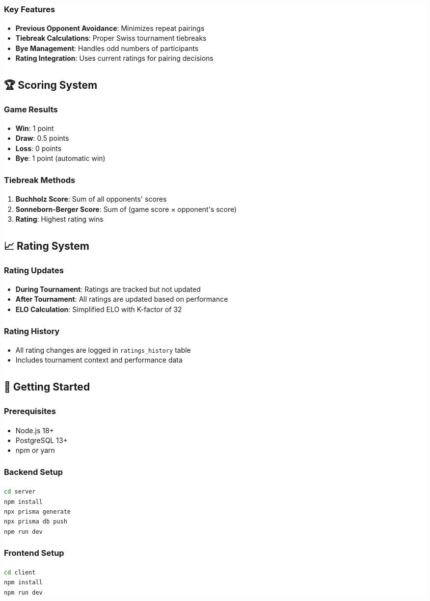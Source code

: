 ### Key Features
- **Previous Opponent Avoidance**: Minimizes repeat pairings
- **Tiebreak Calculations**: Proper Swiss tournament tiebreaks
- **Bye Management**: Handles odd numbers of participants
- **Rating Integration**: Uses current ratings for pairing decisions

## 🏆 Scoring System

### Game Results
- **Win**: 1 point
- **Draw**: 0.5 points
- **Loss**: 0 points
- **Bye**: 1 point (automatic win)

### Tiebreak Methods
1. **Buchholz Score**: Sum of all opponents' scores
2. **Sonneborn-Berger Score**: Sum of (game score × opponent's score)
3. **Rating**: Highest rating wins

## 📈 Rating System

### Rating Updates
- **During Tournament**: Ratings are tracked but not updated
- **After Tournament**: All ratings are updated based on performance
- **ELO Calculation**: Simplified ELO with K-factor of 32

### Rating History
- All rating changes are logged in `ratings_history` table
- Includes tournament context and performance data

## 🚀 Getting Started

### Prerequisites
- Node.js 18+
- PostgreSQL 13+
- npm or yarn

### Backend Setup
```bash
cd server
npm install
npx prisma generate
npx prisma db push
npm run dev
```

### Frontend Setup
```bash
cd client
npm install
npm run dev
```
